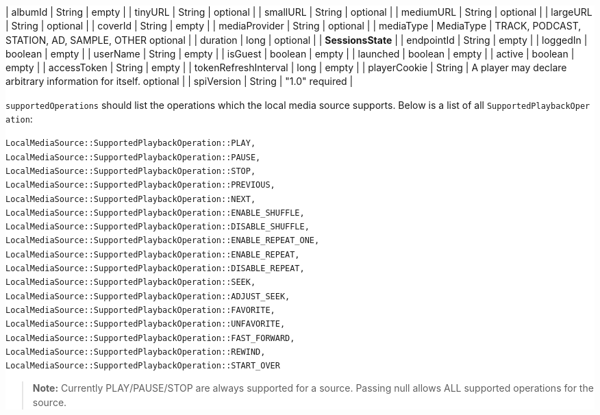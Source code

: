 | albumId      | String |   empty |
| tinyURL      | String |   optional |
| smallURL      | String |   optional |
| mediumURL      | String |   optional |
| largeURL      | String |   optional |
| coverId      | String  |   empty |
| mediaProvider      | String  |   optional |
| mediaType      | MediaType |   TRACK, PODCAST, STATION, AD, SAMPLE, OTHER optional |
| duration      | long  |   optional |
| **SessionsState** | 
| endpointId      | String  |   empty |
| loggedIn      | boolean  |   empty |
| userName      | String  |   empty |
| isGuest      | boolean  |   empty |
| launched      | boolean  |   empty |
| active      | boolean  |   empty |
| accessToken      | String  |   empty |
| tokenRefreshInterval      | long  |   empty |
| playerCookie      | String  |   A player may declare arbitrary information for itself. optional |
| spiVersion      | String  |   "1.0" required  |

`supportedOperations` should list the operations which the local media source supports. Below is a list of all `SupportedPlaybackOperation`:

```
LocalMediaSource::SupportedPlaybackOperation::PLAY,
LocalMediaSource::SupportedPlaybackOperation::PAUSE,
LocalMediaSource::SupportedPlaybackOperation::STOP,
LocalMediaSource::SupportedPlaybackOperation::PREVIOUS,
LocalMediaSource::SupportedPlaybackOperation::NEXT,
LocalMediaSource::SupportedPlaybackOperation::ENABLE_SHUFFLE,
LocalMediaSource::SupportedPlaybackOperation::DISABLE_SHUFFLE,
LocalMediaSource::SupportedPlaybackOperation::ENABLE_REPEAT_ONE,
LocalMediaSource::SupportedPlaybackOperation::ENABLE_REPEAT,
LocalMediaSource::SupportedPlaybackOperation::DISABLE_REPEAT,
LocalMediaSource::SupportedPlaybackOperation::SEEK,
LocalMediaSource::SupportedPlaybackOperation::ADJUST_SEEK,
LocalMediaSource::SupportedPlaybackOperation::FAVORITE,
LocalMediaSource::SupportedPlaybackOperation::UNFAVORITE,
LocalMediaSource::SupportedPlaybackOperation::FAST_FORWARD,
LocalMediaSource::SupportedPlaybackOperation::REWIND,
LocalMediaSource::SupportedPlaybackOperation::START_OVER
```
>**Note:** Currently PLAY/PAUSE/STOP are always supported for a source. Passing null allows ALL supported operations for the source. 

